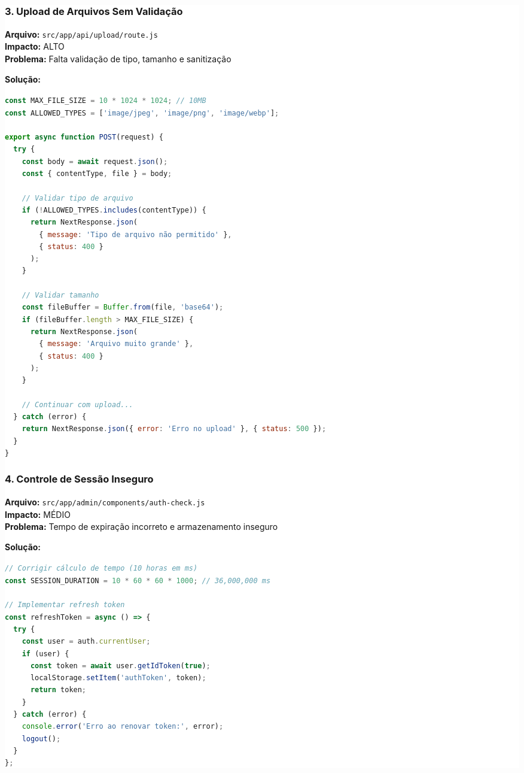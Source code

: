 ### 3. **Upload de Arquivos Sem Validação**
**Arquivo:** `src/app/api/upload/route.js`  
**Impacto:** ALTO  
**Problema:** Falta validação de tipo, tamanho e sanitização

**Solução:**
```javascript
const MAX_FILE_SIZE = 10 * 1024 * 1024; // 10MB
const ALLOWED_TYPES = ['image/jpeg', 'image/png', 'image/webp'];

export async function POST(request) {
  try {
    const body = await request.json();
    const { contentType, file } = body;

    // Validar tipo de arquivo
    if (!ALLOWED_TYPES.includes(contentType)) {
      return NextResponse.json(
        { message: 'Tipo de arquivo não permitido' },
        { status: 400 }
      );
    }

    // Validar tamanho
    const fileBuffer = Buffer.from(file, 'base64');
    if (fileBuffer.length > MAX_FILE_SIZE) {
      return NextResponse.json(
        { message: 'Arquivo muito grande' },
        { status: 400 }
      );
    }

    // Continuar com upload...
  } catch (error) {
    return NextResponse.json({ error: 'Erro no upload' }, { status: 500 });
  }
}
```

### 4. **Controle de Sessão Inseguro**
**Arquivo:** `src/app/admin/components/auth-check.js`  
**Impacto:** MÉDIO  
**Problema:** Tempo de expiração incorreto e armazenamento inseguro

**Solução:**
```javascript
// Corrigir cálculo de tempo (10 horas em ms)
const SESSION_DURATION = 10 * 60 * 60 * 1000; // 36,000,000 ms

// Implementar refresh token
const refreshToken = async () => {
  try {
    const user = auth.currentUser;
    if (user) {
      const token = await user.getIdToken(true);
      localStorage.setItem('authToken', token);
      return token;
    }
  } catch (error) {
    console.error('Erro ao renovar token:', error);
    logout();
  }
};
```

